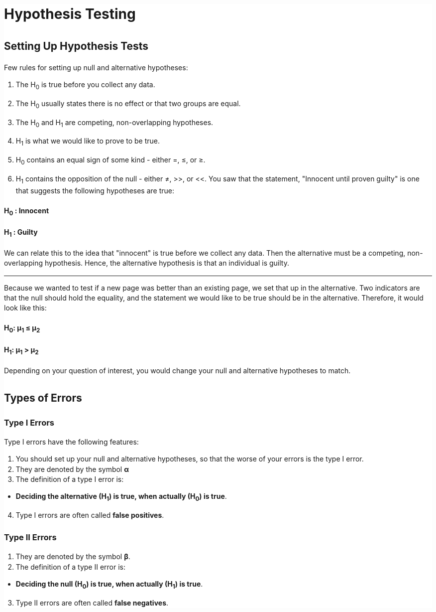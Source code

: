 # Hypothesis Testing

## Setting Up Hypothesis Tests
Few rules for setting up null and alternative hypotheses:

1) The H<sub>0</sub> is true before you collect any data.

2) The H<sub>0</sub> usually states there is no effect or that two groups are equal.

3) The H<sub>0</sub> and H<sub>1</sub> are competing, non-overlapping hypotheses.

4) H<sub>1</sub> is what we would like to prove to be true.

5) H<sub>0</sub> contains an equal sign of some kind - either =, ≤, or ≥.

6) H<sub>1</sub> contains the opposition of the null - either ≠, >>, or <<.
You saw that the statement, "Innocent until proven guilty" is one that suggests the following hypotheses are true:

#### H<sub>0</sub>​ : Innocent
#### H<sub>1</sub> : Guilty

We can relate this to the idea that "innocent" is true before we collect any data. Then the alternative must be a competing, non-overlapping hypothesis. Hence, the alternative hypothesis is that an individual is guilty.

---

Because we wanted to test if a new page was better than an existing page, we set that up in the alternative. Two indicators are that the null should hold the equality, and the statement we would like to be true should be in the alternative. Therefore, it would look like this:

#### **H<sub>0</sub>: μ<sub>1</sub> ≤ μ<sub>2</sub>**

#### **H<sub>1</sub>: μ<sub>1</sub> > μ<sub>2</sub>**

Depending on your question of interest, you would change your null and alternative hypotheses to match.

## Types of Errors

### Type I Errors
Type I errors have the following features:

1. You should set up your null and alternative hypotheses, so that the worse of your errors is the type I error.
2. They are denoted by the symbol **α**
3. The definition of a type I error is:
  - **Deciding the alternative (H<sub>1</sub>) is true, when actually (H<sub>0</sub>) is true**.
4. Type I errors are often called **false positives**.

### Type II Errors
1. They are denoted by the symbol **β**.
2. The definition of a type II error is:  
  - **Deciding the null (H<sub>0</sub>) is true, when actually (H<sub>1</sub>) is true**.
3. Type II errors are often called **false negatives**.
